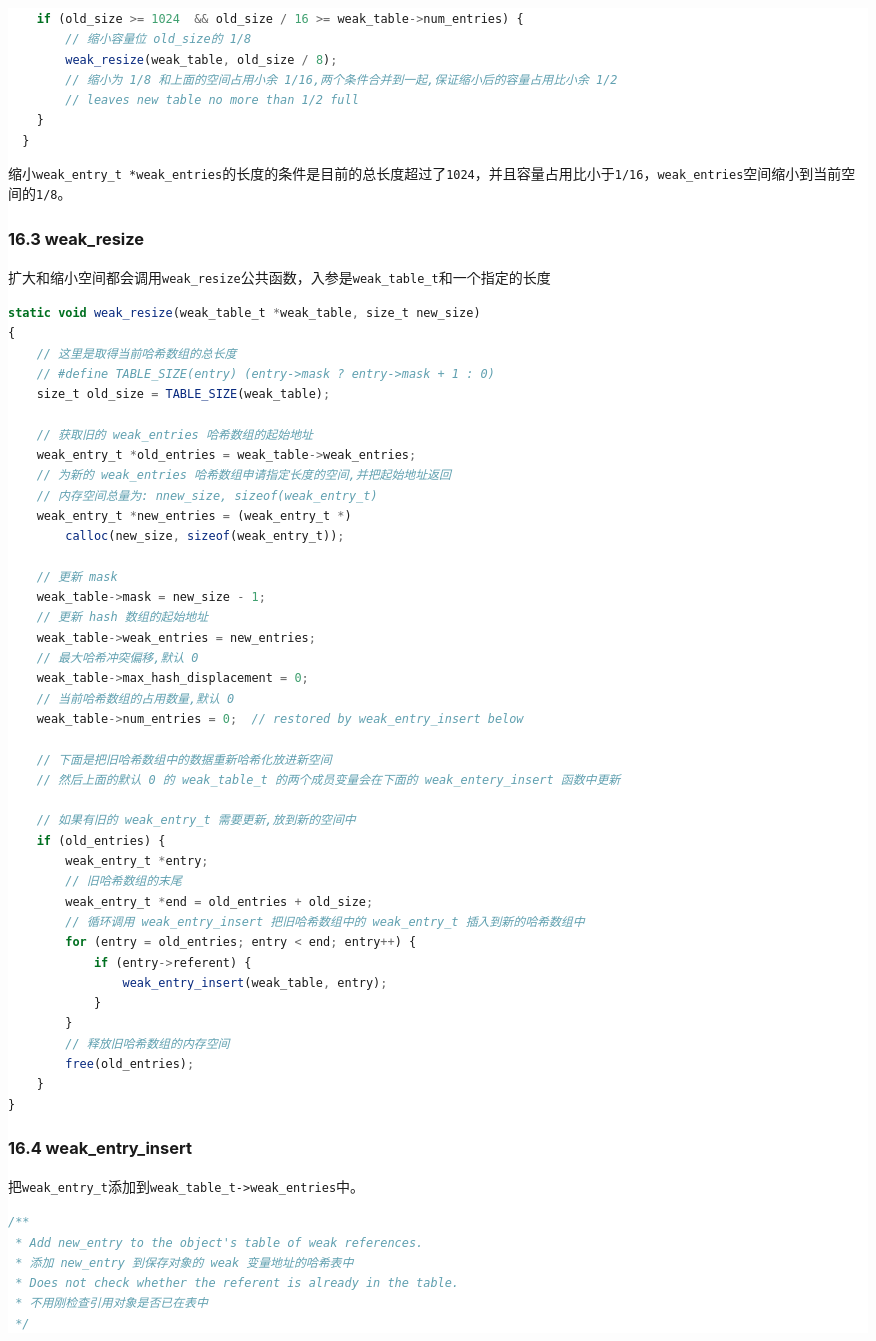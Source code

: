 ```jsx
    if (old_size >= 1024  && old_size / 16 >= weak_table->num_entries) {
        // 缩小容量位 old_size的 1/8
        weak_resize(weak_table, old_size / 8);
        // 缩小为 1/8 和上面的空间占用小余 1/16,两个条件合并到一起,保证缩小后的容量占用比小余 1/2
        // leaves new table no more than 1/2 full
    }
  }
```
缩小`weak_entry_t *weak_entries`的长度的条件是目前的总长度超过了`1024`，并且容量占用比小于`1/16`，`weak_entries`空间缩小到当前空间的`1/8`。
### 16.3 weak_resize
扩大和缩小空间都会调用`weak_resize`公共函数，入参是`weak_table_t`和一个指定的长度
```jsx
static void weak_resize(weak_table_t *weak_table, size_t new_size)
{
    // 这里是取得当前哈希数组的总长度
    // #define TABLE_SIZE(entry) (entry->mask ? entry->mask + 1 : 0)
    size_t old_size = TABLE_SIZE(weak_table);

    // 获取旧的 weak_entries 哈希数组的起始地址
    weak_entry_t *old_entries = weak_table->weak_entries;
    // 为新的 weak_entries 哈希数组申请指定长度的空间,并把起始地址返回
    // 内存空间总量为: nnew_size, sizeof(weak_entry_t)
    weak_entry_t *new_entries = (weak_entry_t *)
        calloc(new_size, sizeof(weak_entry_t));
    
    // 更新 mask
    weak_table->mask = new_size - 1;
    // 更新 hash 数组的起始地址
    weak_table->weak_entries = new_entries;
    // 最大哈希冲突偏移,默认 0
    weak_table->max_hash_displacement = 0;
    // 当前哈希数组的占用数量,默认 0
    weak_table->num_entries = 0;  // restored by weak_entry_insert below
    
    // 下面是把旧哈希数组中的数据重新哈希化放进新空间
    // 然后上面的默认 0 的 weak_table_t 的两个成员变量会在下面的 weak_entery_insert 函数中更新
    
    // 如果有旧的 weak_entry_t 需要更新,放到新的空间中
    if (old_entries) {
        weak_entry_t *entry;
        // 旧哈希数组的末尾
        weak_entry_t *end = old_entries + old_size;
        // 循环调用 weak_entry_insert 把旧哈希数组中的 weak_entry_t 插入到新的哈希数组中
        for (entry = old_entries; entry < end; entry++) {
            if (entry->referent) {
                weak_entry_insert(weak_table, entry);
            }
        }
        // 释放旧哈希数组的内存空间
        free(old_entries);
    }
}
```
### 16.4 weak_entry_insert
把`weak_entry_t`添加到`weak_table_t->weak_entries`中。
```jsx
/** 
 * Add new_entry to the object's table of weak references.
 * 添加 new_entry 到保存对象的 weak 变量地址的哈希表中
 * Does not check whether the referent is already in the table.
 * 不用刚检查引用对象是否已在表中
 */
```